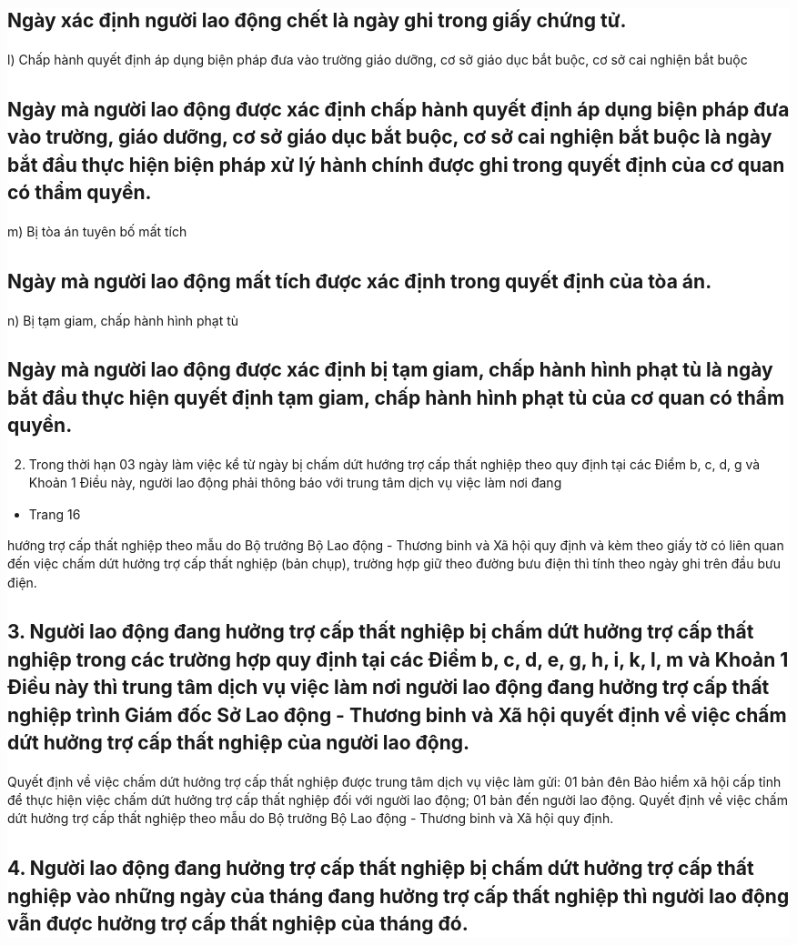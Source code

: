 ## Ngày xác định người lao động chết là ngày ghi trong giấy chứng tử.

l) Chấp hành quyết định áp dụng biện pháp đưa vào trường giáo dưỡng, cơ sở giáo dục bắt buộc, cơ sở cai nghiện bắt buộc

## Ngày mà người lao động được xác định chấp hành quyết định áp dụng biện pháp đưa vào trường, giáo dưỡng, cơ sở giáo dục bắt buộc, cơ sở cai nghiện bắt buộc là ngày bắt đầu thực hiện biện pháp xử lý hành chính được ghi trong quyết định của cơ quan có thẩm quyền.

m) Bị tòa án tuyên bố mất tích

## Ngày mà người lao động mất tích được xác định trong quyết định của tòa án.

n) Bị tạm giam, chấp hành hình phạt tù

## Ngày mà người lao động được xác định bị tạm giam, chấp hành hình phạt tù là ngày bắt đầu thực hiện quyết định tạm giam, chấp hành hình phạt tù của cơ quan có thẩm quyền.

2. Trong thời hạn 03 ngày làm việc kể từ ngày bị chấm dứt hướng trợ cấp thất nghiệp theo quy định tại các Điểm b, c, d, g và Khoản 1 Điều này, người lao động phải thông báo với trung tâm dịch vụ việc làm nơi đang

* Trang 16

hướng trợ cấp thất nghiệp theo mẫu do Bộ trưởng Bộ Lao động - Thương binh và Xã hội quy định và kèm theo giấy tờ có liên quan đến việc chấm dứt hưởng trợ cấp thất nghiệp (bản chụp), trường hợp giữ theo đường bưu điện thì tính theo ngày ghi trên đầu bưu điện.

## 3. Người lao động đang hưởng trợ cấp thất nghiệp bị chấm dứt hưởng trợ cấp thất nghiệp trong các trường hợp quy định tại các Điểm b, c, d, e, g, h, i, k, l, m và Khoản 1 Điều này thì trung tâm dịch vụ việc làm nơi người lao động đang hưởng trợ cấp thất nghiệp trình Giám đốc Sở Lao động - Thương binh và Xã hội quyết định về việc chấm dứt hưởng trợ cấp thất nghiệp của người lao động.

Quyết định về việc chấm dứt hưởng trợ cấp thất nghiệp được trung tâm dịch vụ việc làm gửi: 01 bản đên Bảo hiểm xã hội cấp tỉnh để thực hiện việc chấm dứt hưởng trợ cấp thất nghiệp đối với người lao động; 01 bản đến người lao động. Quyết định về việc chấm dứt hưởng trợ cấp thất nghiệp theo mẫu do Bộ trưởng Bộ Lao động - Thương binh và Xã hội quy định.

## 4. Người lao động đang hưởng trợ cấp thất nghiệp bị chấm dứt hưởng trợ cấp thất nghiệp vào những ngày của tháng đang hưởng trợ cấp thất nghiệp thì người lao động vẫn được hưởng trợ cấp thất nghiệp của tháng đó.
